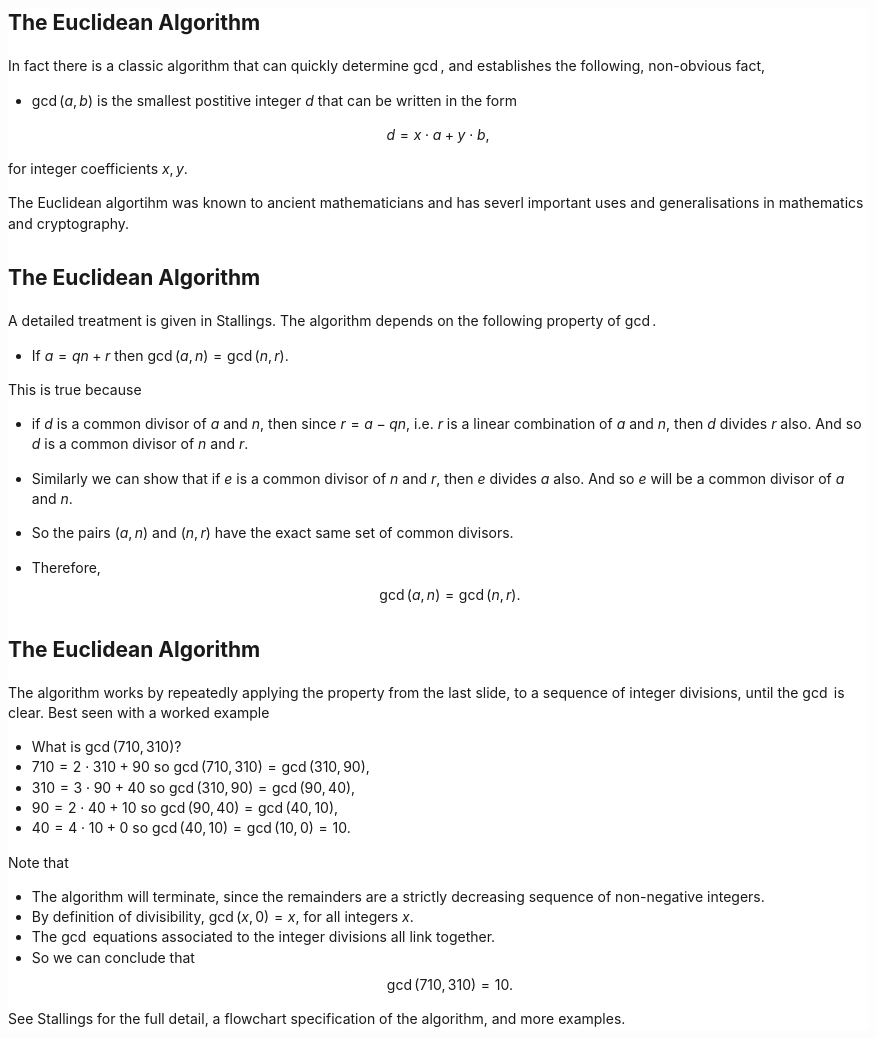 ## The Euclidean Algorithm

In fact there is a classic algorithm that can quickly determine $\gcd$, and establishes the following, non-obvious fact,

* $\gcd(a,b)$ is the smallest postitive integer $d$ that can be written in the form 

$$ d = x \cdot a + y \cdot b,$$

for integer coefficients $x,y$.

The Euclidean algortihm was known to ancient mathematicians and has severl important uses and generalisations in mathematics and cryptography.


## The Euclidean Algorithm

A detailed treatment is given in Stallings. The algorithm depends on the following property of $\gcd$. 

* If $a = qn + r$ then $\gcd(a,n) = \gcd(n,r)$.

This is true because 

* if $d$ is a common divisor of $a$ and $n$, then since $r = a - qn$, i.e. $r$ is a linear combination of $a$ and $n$, then $d$ divides $r$ also. And so $d$ is a common divisor of $n$ and $r$. 

* Similarly we can show that if $e$ is a common divisor of $n$ and $r$, then $e$ divides $a$ also. And so $e$ will be a common divisor of $a$ and $n$.

* So the pairs $(a,n)$ and $(n,r)$ have the exact same set of common divisors.

* Therefore,
$$\gcd(a,n) = \gcd(n,r).$$

## The Euclidean Algorithm

The algorithm works by repeatedly applying the property from the last slide, to a sequence of integer divisions, until the $\gcd$ is clear. Best seen with a worked example

* What is $\gcd(710,310)$?
* $710 = 2 \cdot 310 + 90$ so $\gcd(710,310) = \gcd(310,90)$,
* $310 = 3 \cdot 90 + 40$ so $\gcd(310,90) = \gcd(90,40)$,
* $90 = 2 \cdot 40 + 10$ so $\gcd(90,40) = \gcd(40,10)$,
* $40 = 4 \cdot 10 + 0$ so $\gcd(40,10) = \gcd(10,0)=10$.

Note that 

* The algorithm will terminate, since the remainders are a strictly decreasing sequence of non-negative integers.
* By definition of divisibility, $\gcd(x,0) = x$, for all integers $x$. 
* The $\gcd$ equations associated to the integer divisions all link together.
* So we can conclude that 
$$\gcd(710,310) = 10.$$

See Stallings for the full detail, a flowchart specification of the algorithm, and more examples.
